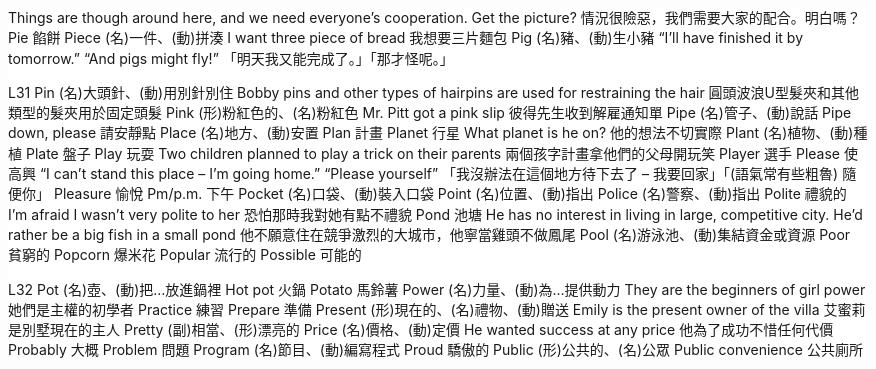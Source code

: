 Things are though around here, and we need everyone’s cooperation. Get the picture?	情況很險惡，我們需要大家的配合。明白嗎？
Pie	餡餅
Piece	(名)一件、(動)拼湊
I want three piece of bread	我想要三片麵包
Pig	(名)豬、(動)生小豬
“I’ll have finished it by tomorrow.” “And pigs might fly!”	「明天我又能完成了。」「那才怪呢。」



L31
Pin	(名)大頭針、(動)用別針別住
Bobby pins and other types of hairpins are used for restraining the hair	圓頭波浪U型髮夾和其他類型的髮夾用於固定頭髮
Pink	(形)粉紅色的、(名)粉紅色
Mr. Pitt got a pink slip	彼得先生收到解雇通知單
Pipe	(名)管子、(動)說話
Pipe down, please	請安靜點
Place	(名)地方、(動)安置
Plan	計畫
Planet	行星
What planet is he on?	他的想法不切實際
Plant	(名)植物、(動)種植
Plate	盤子
Play	玩耍
Two children planned to play a trick on their parents	兩個孩字計畫拿他們的父母開玩笑
Player	選手
Please	使高興
“I can’t stand this place – I’m going home.” “Please yourself”	「我沒辦法在這個地方待下去了 – 我要回家」「(語氣常有些粗魯) 隨便你」
Pleasure	愉悅
Pm/p.m.	下午
Pocket	(名)口袋、(動)裝入口袋
Point	(名)位置、(動)指出
Police	(名)警察、(動)指出
Polite	禮貌的
I’m afraid I wasn’t very polite to her	恐怕那時我對她有點不禮貌
Pond	池塘
He has no interest in living in large, competitive city. He’d rather be a big fish in a small pond	他不願意住在競爭激烈的大城市，他寧當雞頭不做鳳尾
Pool	(名)游泳池、(動)集結資金或資源
Poor	貧窮的
Popcorn	爆米花
Popular	流行的
Possible	可能的



L32
Pot	(名)壺、(動)把…放進鍋裡
Hot pot	火鍋
Potato	馬鈴薯
Power	(名)力量、(動)為…提供動力
They are the beginners of girl power	她們是主權的初學者
Practice	練習
Prepare	準備
Present	(形)現在的、(名)禮物、(動)贈送
Emily is the present owner of the villa	艾蜜莉是別墅現在的主人
Pretty	(副)相當、(形)漂亮的
Price	(名)價格、(動)定價
He wanted success at any price	他為了成功不惜任何代價
Probably	大概
Problem	問題
Program	(名)節目、(動)編寫程式
Proud	驕傲的
Public	(形)公共的、(名)公眾
Public convenience	公共廁所